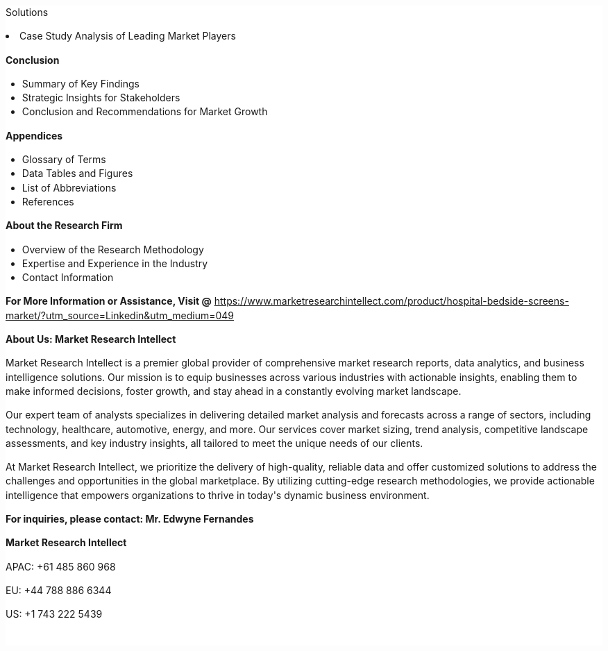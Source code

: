 Solutions</li><li>Case Study Analysis of Leading Market Players</li></ul><p><strong>Conclusion</strong></p><ul><li>Summary of Key Findings</li><li>Strategic Insights for Stakeholders</li><li>Conclusion and Recommendations for Market Growth</li></ul><p><strong>Appendices</strong></p><ul><li>Glossary of Terms</li><li>Data Tables and Figures</li><li>List of Abbreviations</li><li>References</li></ul><p><strong>About the Research Firm</strong></p><ul><li>Overview of the Research Methodology</li><li>Expertise and Experience in the Industry</li><li>Contact Information</li></ul></div><div class="article-main__content" data-test-id="publishing-text-block"><p><span class="font-[700]"><strong>For More Information or Assistance, Visit @</strong>&nbsp;<a href="https://www.marketresearchintellect.com/product/hospital-bedside-screens-market/?utm_source=Linkedin&utm_medium=049">https://www.marketresearchintellect.com/product/hospital-bedside-screens-market/?utm_source=Linkedin&utm_medium=049</a></span></p><p><strong>About Us: Market Research Intellect</strong></p><p>Market Research Intellect is a premier global provider of comprehensive market research reports, data analytics, and business intelligence solutions. Our mission is to equip businesses across various industries with actionable insights, enabling them to make informed decisions, foster growth, and stay ahead in a constantly evolving market landscape.</p><p>Our expert team of analysts specializes in delivering detailed market analysis and forecasts across a range of sectors, including technology, healthcare, automotive, energy, and more. Our services cover market sizing, trend analysis, competitive landscape assessments, and key industry insights, all tailored to meet the unique needs of our clients.</p><p>At Market Research Intellect, we prioritize the delivery of high-quality, reliable data and offer customized solutions to address the challenges and opportunities in the global marketplace. By utilizing cutting-edge research methodologies, we provide actionable intelligence that empowers organizations to thrive in today's dynamic business environment.</p><p><strong>For inquiries, please contact: Mr. Edwyne Fernandes</strong></p><p><strong>Market Research Intellect</strong></p><p>APAC: +61 485 860 968</p><p>EU: +44 788 886 6344</p><p>US: +1 743 222 5439</p></div><div class="article-main__content" data-test-id="publishing-text-block">&nbsp;</div>
